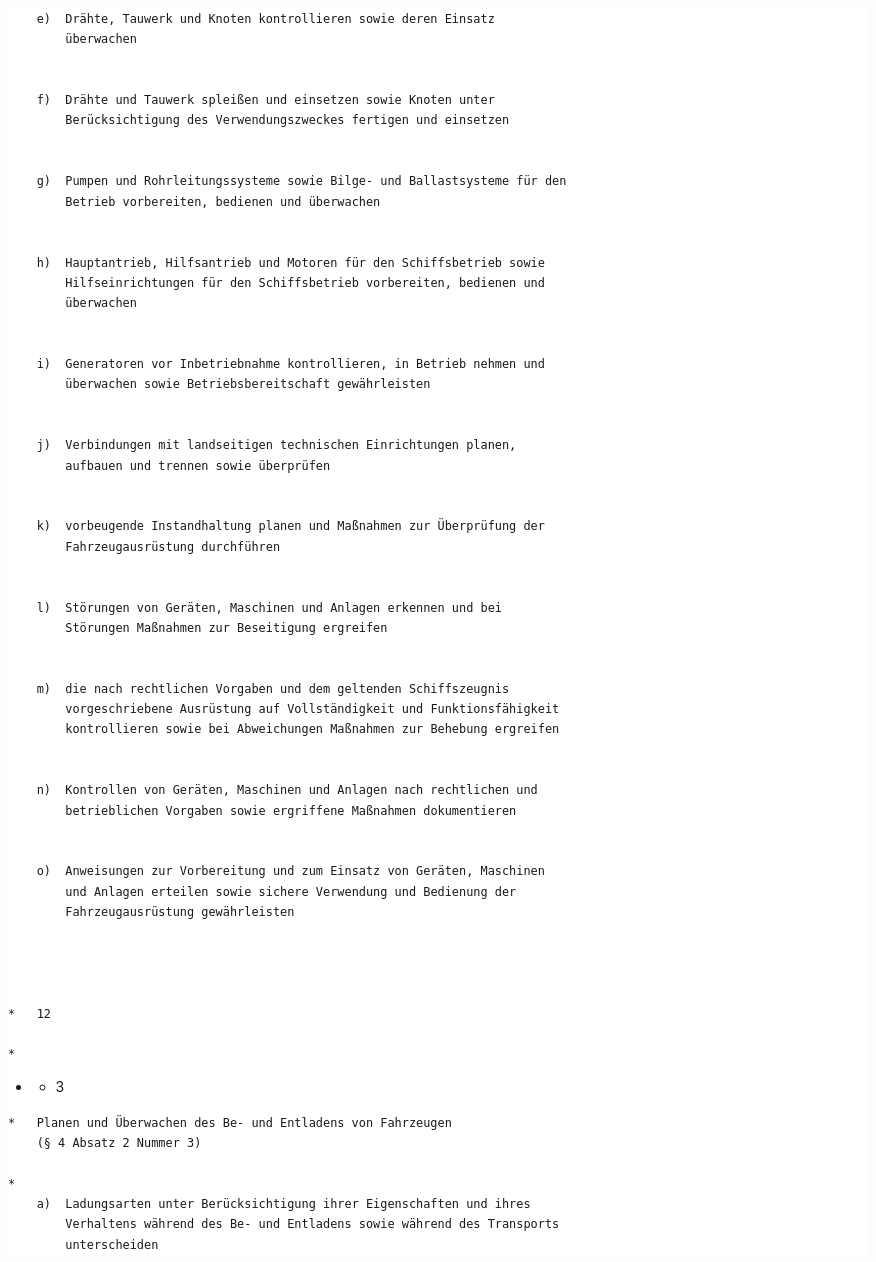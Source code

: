 
        e)  Drähte, Tauwerk und Knoten kontrollieren sowie deren Einsatz
            überwachen


        f)  Drähte und Tauwerk spleißen und einsetzen sowie Knoten unter
            Berücksichtigung des Verwendungszweckes fertigen und einsetzen


        g)  Pumpen und Rohrleitungssysteme sowie Bilge- und Ballastsysteme für den
            Betrieb vorbereiten, bedienen und überwachen


        h)  Hauptantrieb, Hilfsantrieb und Motoren für den Schiffsbetrieb sowie
            Hilfseinrichtungen für den Schiffsbetrieb vorbereiten, bedienen und
            überwachen


        i)  Generatoren vor Inbetriebnahme kontrollieren, in Betrieb nehmen und
            überwachen sowie Betriebsbereitschaft gewährleisten


        j)  Verbindungen mit landseitigen technischen Einrichtungen planen,
            aufbauen und trennen sowie überprüfen


        k)  vorbeugende Instandhaltung planen und Maßnahmen zur Überprüfung der
            Fahrzeugausrüstung durchführen


        l)  Störungen von Geräten, Maschinen und Anlagen erkennen und bei
            Störungen Maßnahmen zur Beseitigung ergreifen


        m)  die nach rechtlichen Vorgaben und dem geltenden Schiffszeugnis
            vorgeschriebene Ausrüstung auf Vollständigkeit und Funktionsfähigkeit
            kontrollieren sowie bei Abweichungen Maßnahmen zur Behebung ergreifen


        n)  Kontrollen von Geräten, Maschinen und Anlagen nach rechtlichen und
            betrieblichen Vorgaben sowie ergriffene Maßnahmen dokumentieren


        o)  Anweisungen zur Vorbereitung und zum Einsatz von Geräten, Maschinen
            und Anlagen erteilen sowie sichere Verwendung und Bedienung der
            Fahrzeugausrüstung gewährleisten




    *   12

    *

*    *   3

    *   Planen und Überwachen des Be- und Entladens von Fahrzeugen
        (§ 4 Absatz 2 Nummer 3)

    *
        a)  Ladungsarten unter Berücksichtigung ihrer Eigenschaften und ihres
            Verhaltens während des Be- und Entladens sowie während des Transports
            unterscheiden


